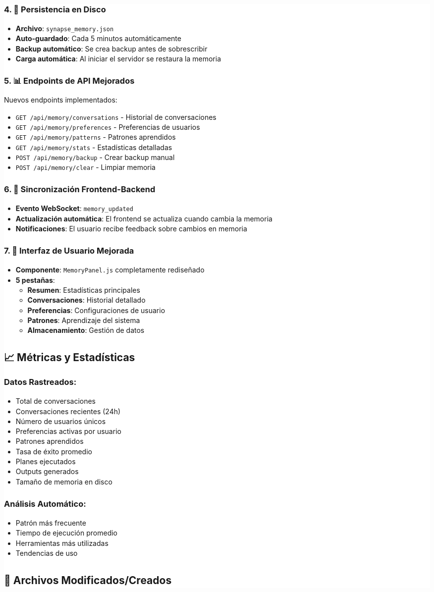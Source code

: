 ### 4. **💾 Persistencia en Disco**
- **Archivo**: `synapse_memory.json`
- **Auto-guardado**: Cada 5 minutos automáticamente
- **Backup automático**: Se crea backup antes de sobrescribir
- **Carga automática**: Al iniciar el servidor se restaura la memoria

### 5. **📊 Endpoints de API Mejorados**
Nuevos endpoints implementados:
- `GET /api/memory/conversations` - Historial de conversaciones
- `GET /api/memory/preferences` - Preferencias de usuarios
- `GET /api/memory/patterns` - Patrones aprendidos
- `GET /api/memory/stats` - Estadísticas detalladas
- `POST /api/memory/backup` - Crear backup manual
- `POST /api/memory/clear` - Limpiar memoria

### 6. **🔄 Sincronización Frontend-Backend**
- **Evento WebSocket**: `memory_updated`
- **Actualización automática**: El frontend se actualiza cuando cambia la memoria
- **Notificaciones**: El usuario recibe feedback sobre cambios en memoria

### 7. **🎨 Interfaz de Usuario Mejorada**
- **Componente**: `MemoryPanel.js` completamente rediseñado
- **5 pestañas**:
  - **Resumen**: Estadísticas principales
  - **Conversaciones**: Historial detallado
  - **Preferencias**: Configuraciones de usuario
  - **Patrones**: Aprendizaje del sistema
  - **Almacenamiento**: Gestión de datos

## 📈 **Métricas y Estadísticas**

### **Datos Rastreados**:
- Total de conversaciones
- Conversaciones recientes (24h)
- Número de usuarios únicos
- Preferencias activas por usuario
- Patrones aprendidos
- Tasa de éxito promedio
- Planes ejecutados
- Outputs generados
- Tamaño de memoria en disco

### **Análisis Automático**:
- Patrón más frecuente
- Tiempo de ejecución promedio
- Herramientas más utilizadas
- Tendencias de uso

## 🔧 **Archivos Modificados/Creados**
